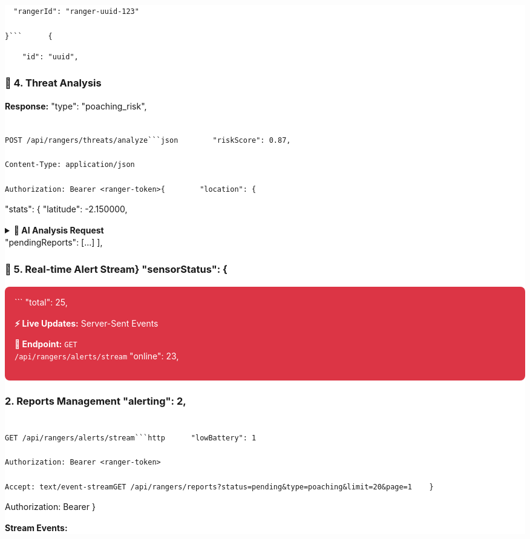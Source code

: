 ```http
  "rangerId": "ranger-uuid-123"

}```      {

```

        "id": "uuid",

### 🎯 4. Threat Analysis

**Response:**        "type": "poaching_risk",

```http

POST /api/rangers/threats/analyze```json        "riskScore": 0.87,

Content-Type: application/json

Authorization: Bearer <ranger-token>{        "location": {

```

  "stats": {          "latitude": -2.150000,

<details><summary><strong>🤖 AI Analysis Request</strong></summary></details>  "pendingReports": [...]    ],



### 🚨 5. Real-time Alert Stream}    "sensorStatus": {



<div style="background: #dc3545; color: white; padding: 16px; border-radius: 8px; margin: 16px 0;">```      "total": 25,

<strong>⚡ Live Updates:</strong> Server-Sent Events<br>

<strong>🎯 Endpoint:</strong> <code>GET /api/rangers/alerts/stream</code>      "online": 23,

</div>

### 2. Reports Management      "alerting": 2,

```http

GET /api/rangers/alerts/stream```http      "lowBattery": 1

Authorization: Bearer <ranger-token>

Accept: text/event-streamGET /api/rangers/reports?status=pending&type=poaching&limit=20&page=1    }

```

Authorization: Bearer <ranger-token>  }

**Stream Events:**
